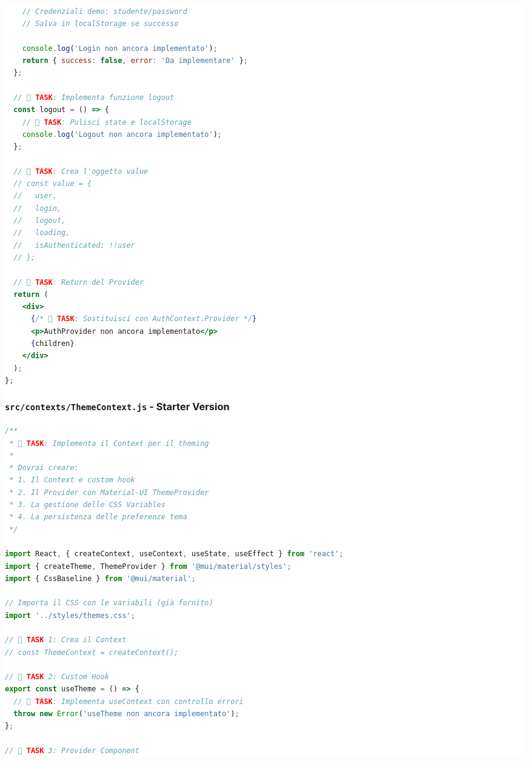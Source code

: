 ```jsx
    // Credenziali demo: studente/password
    // Salva in localStorage se successo
    
    console.log('Login non ancora implementato');
    return { success: false, error: 'Da implementare' };
  };

  // 🎯 TASK: Implementa funzione logout
  const logout = () => {
    // 🎯 TASK: Pulisci state e localStorage
    console.log('Logout non ancora implementato');
  };

  // 🎯 TASK: Crea l'oggetto value
  // const value = {
  //   user,
  //   login,
  //   logout,
  //   loading,
  //   isAuthenticated: !!user
  // };

  // 🎯 TASK: Return del Provider
  return (
    <div>
      {/* 🎯 TASK: Sostituisci con AuthContext.Provider */}
      <p>AuthProvider non ancora implementato</p>
      {children}
    </div>
  );
};
```

### `src/contexts/ThemeContext.js` - Starter Version

```jsx
/**
 * 🎯 TASK: Implementa il Context per il theming
 * 
 * Dovrai creare:
 * 1. Il Context e custom hook
 * 2. Il Provider con Material-UI ThemeProvider
 * 3. La gestione delle CSS Variables
 * 4. La persistenza delle preferenze tema
 */

import React, { createContext, useContext, useState, useEffect } from 'react';
import { createTheme, ThemeProvider } from '@mui/material/styles';
import { CssBaseline } from '@mui/material';

// Importa il CSS con le variabili (già fornito)
import '../styles/themes.css';

// 🎯 TASK 1: Crea il Context
// const ThemeContext = createContext();

// 🎯 TASK 2: Custom Hook
export const useTheme = () => {
  // 🎯 TASK: Implementa useContext con controllo errori
  throw new Error('useTheme non ancora implementato');
};

// 🎯 TASK 3: Provider Component
```